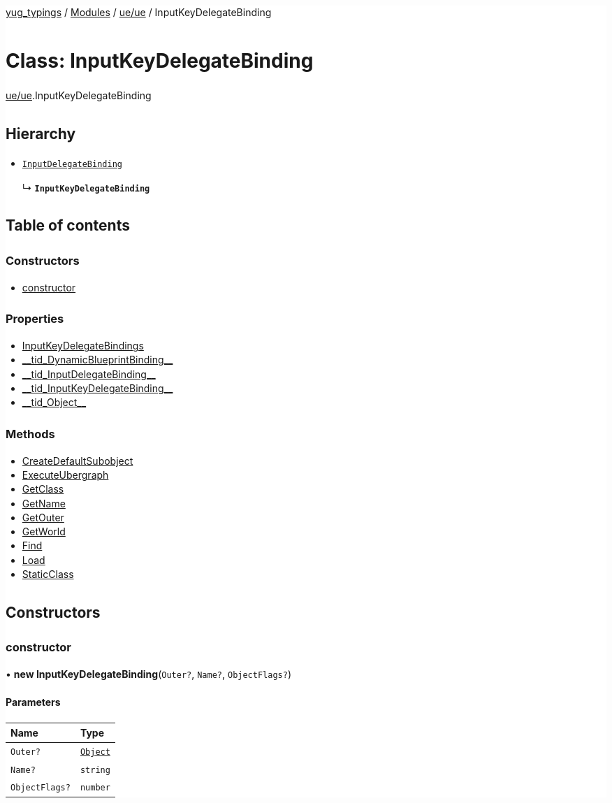 [yug_typings](../README.md) / [Modules](../modules.md) / [ue/ue](../modules/ue_ue.md) / InputKeyDelegateBinding

# Class: InputKeyDelegateBinding

[ue/ue](../modules/ue_ue.md).InputKeyDelegateBinding

## Hierarchy

- [`InputDelegateBinding`](ue_ue.InputDelegateBinding.md)

  ↳ **`InputKeyDelegateBinding`**

## Table of contents

### Constructors

- [constructor](ue_ue.InputKeyDelegateBinding.md#constructor)

### Properties

- [InputKeyDelegateBindings](ue_ue.InputKeyDelegateBinding.md#inputkeydelegatebindings)
- [\_\_tid\_DynamicBlueprintBinding\_\_](ue_ue.InputKeyDelegateBinding.md#__tid_dynamicblueprintbinding__)
- [\_\_tid\_InputDelegateBinding\_\_](ue_ue.InputKeyDelegateBinding.md#__tid_inputdelegatebinding__)
- [\_\_tid\_InputKeyDelegateBinding\_\_](ue_ue.InputKeyDelegateBinding.md#__tid_inputkeydelegatebinding__)
- [\_\_tid\_Object\_\_](ue_ue.InputKeyDelegateBinding.md#__tid_object__)

### Methods

- [CreateDefaultSubobject](ue_ue.InputKeyDelegateBinding.md#createdefaultsubobject)
- [ExecuteUbergraph](ue_ue.InputKeyDelegateBinding.md#executeubergraph)
- [GetClass](ue_ue.InputKeyDelegateBinding.md#getclass)
- [GetName](ue_ue.InputKeyDelegateBinding.md#getname)
- [GetOuter](ue_ue.InputKeyDelegateBinding.md#getouter)
- [GetWorld](ue_ue.InputKeyDelegateBinding.md#getworld)
- [Find](ue_ue.InputKeyDelegateBinding.md#find)
- [Load](ue_ue.InputKeyDelegateBinding.md#load)
- [StaticClass](ue_ue.InputKeyDelegateBinding.md#staticclass)

## Constructors

### constructor

• **new InputKeyDelegateBinding**(`Outer?`, `Name?`, `ObjectFlags?`)

#### Parameters

| Name | Type |
| :------ | :------ |
| `Outer?` | [`Object`](ue_ue.Object.md) |
| `Name?` | `string` |
| `ObjectFlags?` | `number` |
